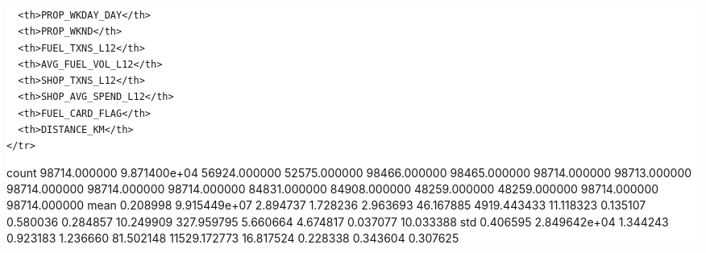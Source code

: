       <th>PROP_WKDAY_DAY</th>
      <th>PROP_WKND</th>
      <th>FUEL_TXNS_L12</th>
      <th>AVG_FUEL_VOL_L12</th>
      <th>SHOP_TXNS_L12</th>
      <th>SHOP_AVG_SPEND_L12</th>
      <th>FUEL_CARD_FLAG</th>
      <th>DISTANCE_KM</th>
    </tr>
  </thead>
  <tbody>
    <tr>
      <td>count</td>
      <td>98714.000000</td>
      <td>9.871400e+04</td>
      <td>56924.000000</td>
      <td>52575.000000</td>
      <td>98466.000000</td>
      <td>98465.000000</td>
      <td>98714.000000</td>
      <td>98713.000000</td>
      <td>98714.000000</td>
      <td>98714.000000</td>
      <td>98714.000000</td>
      <td>84831.000000</td>
      <td>84908.000000</td>
      <td>48259.000000</td>
      <td>48259.000000</td>
      <td>98714.000000</td>
      <td>98714.000000</td>
    </tr>
    <tr>
      <td>mean</td>
      <td>0.208998</td>
      <td>9.915449e+07</td>
      <td>2.894737</td>
      <td>1.728236</td>
      <td>2.963693</td>
      <td>46.167885</td>
      <td>4919.443433</td>
      <td>11.118323</td>
      <td>0.135107</td>
      <td>0.580036</td>
      <td>0.284857</td>
      <td>10.249909</td>
      <td>327.959795</td>
      <td>5.660664</td>
      <td>4.674817</td>
      <td>0.037077</td>
      <td>10.033388</td>
    </tr>
    <tr>
      <td>std</td>
      <td>0.406595</td>
      <td>2.849642e+04</td>
      <td>1.344243</td>
      <td>0.923183</td>
      <td>1.236660</td>
      <td>81.502148</td>
      <td>11529.172773</td>
      <td>16.817524</td>
      <td>0.228338</td>
      <td>0.343604</td>
      <td>0.307625</td>